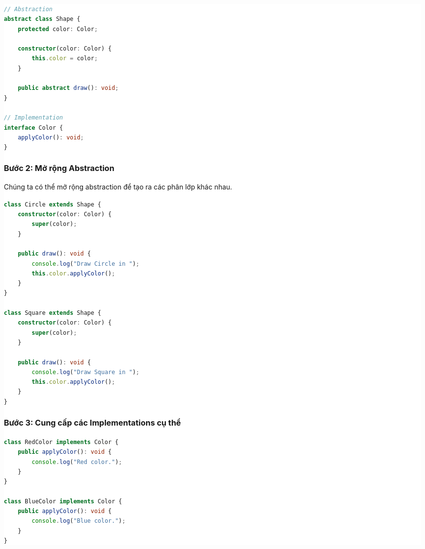```typescript
// Abstraction
abstract class Shape {
    protected color: Color;

    constructor(color: Color) {
        this.color = color;
    }

    public abstract draw(): void;
}

// Implementation
interface Color {
    applyColor(): void;
}
```

### Bước 2: Mở rộng Abstraction

Chúng ta có thể mở rộng abstraction để tạo ra các phân lớp khác nhau.

```typescript
class Circle extends Shape {
    constructor(color: Color) {
        super(color);
    }

    public draw(): void {
        console.log("Draw Circle in ");
        this.color.applyColor();
    }
}

class Square extends Shape {
    constructor(color: Color) {
        super(color);
    }

    public draw(): void {
        console.log("Draw Square in ");
        this.color.applyColor();
    }
}
```

### Bước 3: Cung cấp các Implementations cụ thể

```typescript
class RedColor implements Color {
    public applyColor(): void {
        console.log("Red color.");
    }
}

class BlueColor implements Color {
    public applyColor(): void {
        console.log("Blue color.");
    }
}
```
